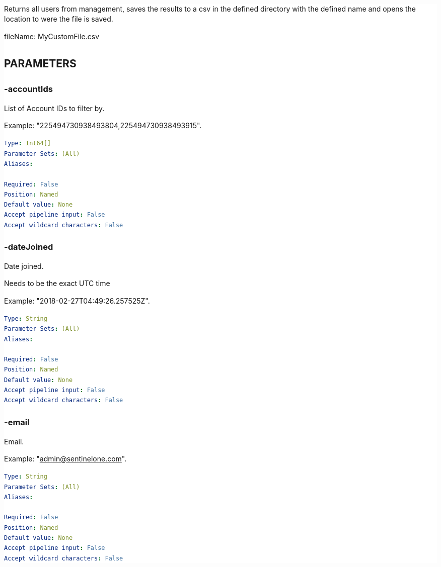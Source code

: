Returns all users from management, saves the results to a csv in the defined directory with the defined name
and opens the location to were the file is saved.

fileName:
    MyCustomFile.csv

## PARAMETERS

### -accountIds
List of Account IDs to filter by.

Example: "225494730938493804,225494730938493915".

```yaml
Type: Int64[]
Parameter Sets: (All)
Aliases:

Required: False
Position: Named
Default value: None
Accept pipeline input: False
Accept wildcard characters: False
```

### -dateJoined
Date joined.

Needs to be the exact UTC time

Example: "2018-02-27T04:49:26.257525Z".

```yaml
Type: String
Parameter Sets: (All)
Aliases:

Required: False
Position: Named
Default value: None
Accept pipeline input: False
Accept wildcard characters: False
```

### -email
Email.

Example: "admin@sentinelone.com".

```yaml
Type: String
Parameter Sets: (All)
Aliases:

Required: False
Position: Named
Default value: None
Accept pipeline input: False
Accept wildcard characters: False
```
